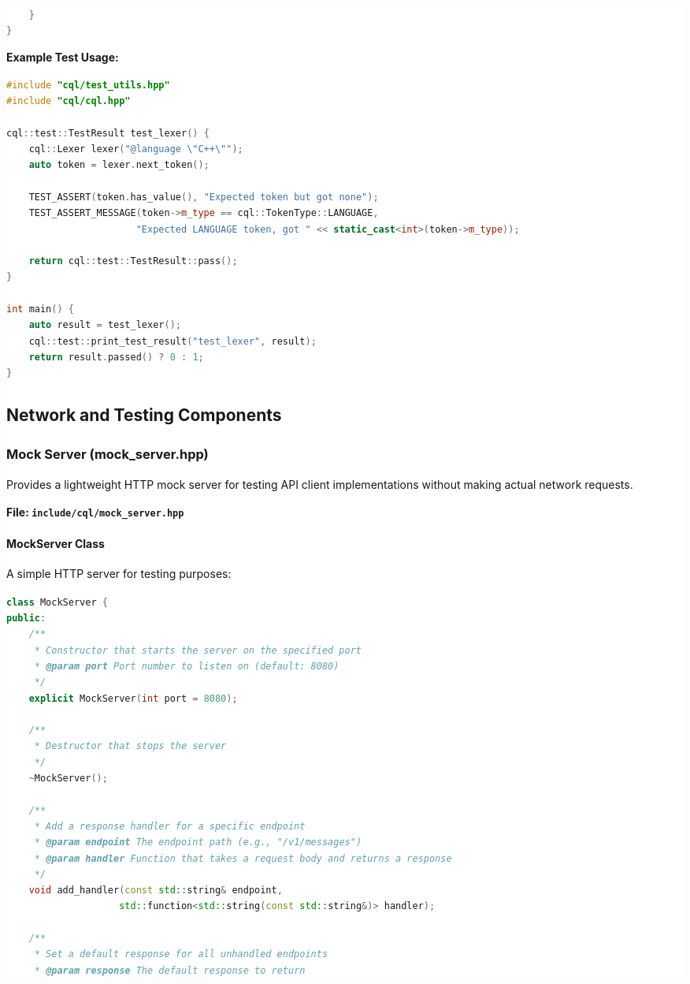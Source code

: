 ```cpp
    }
}
```

**Example Test Usage:**
```cpp
#include "cql/test_utils.hpp"
#include "cql/cql.hpp"

cql::test::TestResult test_lexer() {
    cql::Lexer lexer("@language \"C++\"");
    auto token = lexer.next_token();
    
    TEST_ASSERT(token.has_value(), "Expected token but got none");
    TEST_ASSERT_MESSAGE(token->m_type == cql::TokenType::LANGUAGE, 
                       "Expected LANGUAGE token, got " << static_cast<int>(token->m_type));
    
    return cql::test::TestResult::pass();
}

int main() {
    auto result = test_lexer();
    cql::test::print_test_result("test_lexer", result);
    return result.passed() ? 0 : 1;
}
```

## Network and Testing Components

### Mock Server (mock_server.hpp)

Provides a lightweight HTTP mock server for testing API client implementations without making actual network requests.

**File: `include/cql/mock_server.hpp`**

#### MockServer Class

A simple HTTP server for testing purposes:

```cpp
class MockServer {
public:
    /**
     * Constructor that starts the server on the specified port
     * @param port Port number to listen on (default: 8080)
     */
    explicit MockServer(int port = 8080);
    
    /**
     * Destructor that stops the server
     */
    ~MockServer();
    
    /**
     * Add a response handler for a specific endpoint
     * @param endpoint The endpoint path (e.g., "/v1/messages")
     * @param handler Function that takes a request body and returns a response
     */
    void add_handler(const std::string& endpoint, 
                    std::function<std::string(const std::string&)> handler);
    
    /**
     * Set a default response for all unhandled endpoints
     * @param response The default response to return
```